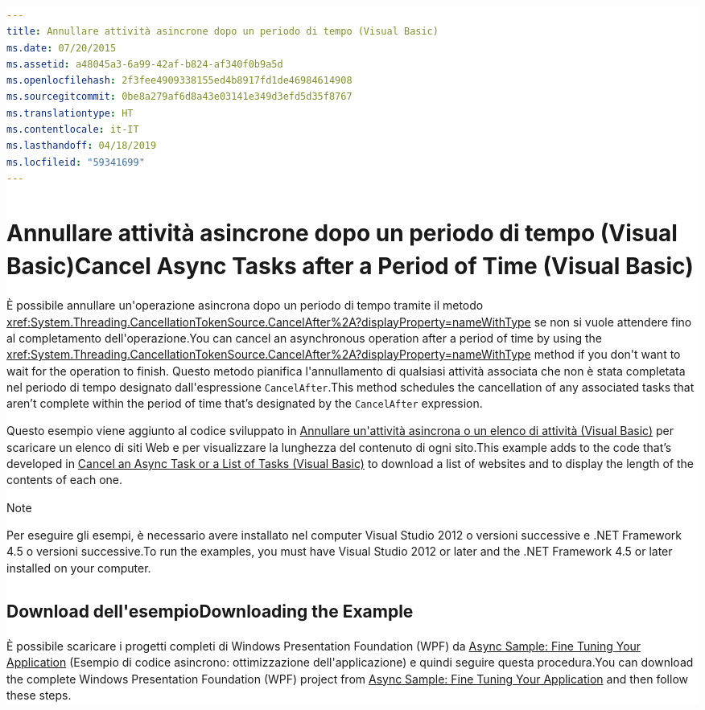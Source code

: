 ```yaml
---
title: Annullare attività asincrone dopo un periodo di tempo (Visual Basic)
ms.date: 07/20/2015
ms.assetid: a48045a3-6a99-42af-b824-af340f0b9a5d
ms.openlocfilehash: 2f3fee4909338155ed4b8917fd1de46984614908
ms.sourcegitcommit: 0be8a279af6d8a43e03141e349d3efd5d35f8767
ms.translationtype: HT
ms.contentlocale: it-IT
ms.lasthandoff: 04/18/2019
ms.locfileid: "59341699"
---
```

# <a name="cancel-async-tasks-after-a-period-of-time-visual-basic"></a><span data-ttu-id="1aa17-102">Annullare attività asincrone dopo un periodo di tempo (Visual Basic)</span><span class="sxs-lookup"><span data-stu-id="1aa17-102">Cancel Async Tasks after a Period of Time (Visual Basic)</span></span>
<span data-ttu-id="1aa17-103">È possibile annullare un'operazione asincrona dopo un periodo di tempo tramite il metodo <xref:System.Threading.CancellationTokenSource.CancelAfter%2A?displayProperty=nameWithType> se non si vuole attendere fino al completamento dell'operazione.</span><span class="sxs-lookup"><span data-stu-id="1aa17-103">You can cancel an asynchronous operation after a period of time by using the  <xref:System.Threading.CancellationTokenSource.CancelAfter%2A?displayProperty=nameWithType> method if you don't want to wait for the operation to finish.</span></span> <span data-ttu-id="1aa17-104">Questo metodo pianifica l'annullamento di qualsiasi attività associata che non è stata completata nel periodo di tempo designato dall'espressione `CancelAfter`.</span><span class="sxs-lookup"><span data-stu-id="1aa17-104">This method schedules the cancellation of any associated tasks that aren’t complete within the period of time that’s designated by the `CancelAfter` expression.</span></span>  
  
 <span data-ttu-id="1aa17-105">Questo esempio viene aggiunto al codice sviluppato in [Annullare un'attività asincrona o un elenco di attività (Visual Basic)](../../../../visual-basic/programming-guide/concepts/async/cancel-an-async-task-or-a-list-of-tasks.md) per scaricare un elenco di siti Web e per visualizzare la lunghezza del contenuto di ogni sito.</span><span class="sxs-lookup"><span data-stu-id="1aa17-105">This example adds to the code that’s developed in [Cancel an Async Task or a List of Tasks (Visual Basic)](../../../../visual-basic/programming-guide/concepts/async/cancel-an-async-task-or-a-list-of-tasks.md) to download a list of websites and to display the length of the contents of each one.</span></span>  
  
> [!NOTE]
>  <span data-ttu-id="1aa17-106">Per eseguire gli esempi, è necessario avere installato nel computer Visual Studio 2012 o versioni successive e .NET Framework 4.5 o versioni successive.</span><span class="sxs-lookup"><span data-stu-id="1aa17-106">To run the examples, you must have Visual Studio 2012 or later and the .NET Framework 4.5 or later installed on your computer.</span></span>  
  
## <a name="downloading-the-example"></a><span data-ttu-id="1aa17-107">Download dell'esempio</span><span class="sxs-lookup"><span data-stu-id="1aa17-107">Downloading the Example</span></span>  
 <span data-ttu-id="1aa17-108">È possibile scaricare i progetti completi di Windows Presentation Foundation (WPF) da [Async Sample: Fine Tuning Your Application](https://code.msdn.microsoft.com/Async-Fine-Tuning-Your-a676abea) (Esempio di codice asincrono: ottimizzazione dell'applicazione) e quindi seguire questa procedura.</span><span class="sxs-lookup"><span data-stu-id="1aa17-108">You can download the complete Windows Presentation Foundation (WPF) project from [Async Sample: Fine Tuning Your Application](https://code.msdn.microsoft.com/Async-Fine-Tuning-Your-a676abea) and then follow these steps.</span></span>  
  